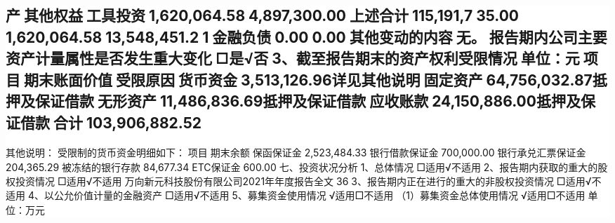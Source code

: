 产
其他权益
工具投资
1,620,064.58
4,897,300.00
上述合计
115,191,7
35.00
1,620,064.58
13,548,451.2
1
金融负债
0.00
0.00
其他变动的内容
无。
报告期内公司主要资产计量属性是否发生重大变化
□是√否
3、截至报告期末的资产权利受限情况
单位：元
项目
期末账面价值
受限原因
货币资金
3,513,126.96详见其他说明
固定资产
64,756,032.87抵押及保证借款
无形资产
11,486,836.69抵押及保证借款
应收账款
24,150,886.00抵押及保证借款
合计
103,906,882.52
--
其他说明：
受限制的货币资金明细如下：
项目
期末余额
保函保证金
2,523,484.33
银行借款保证金
700,000.00
银行承兑汇票保证金
204,365.29
被冻结的银行存款
84,677.34
ETC保证金
600.00
七、投资状况分析
1、总体情况
□适用√不适用
2、报告期内获取的重大的股权投资情况
□适用√不适用
万向新元科技股份有限公司2021年年度报告全文
36
3、报告期内正在进行的重大的非股权投资情况
□适用√不适用
4、以公允价值计量的金融资产
□适用√不适用
5、募集资金使用情况
√适用□不适用
（1）募集资金总体使用情况
√适用□不适用
单位：万元